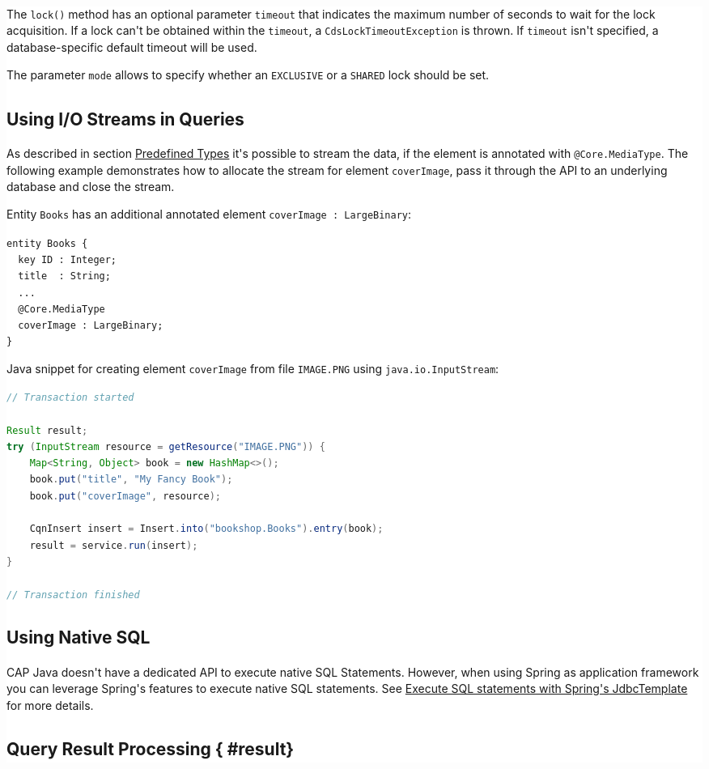 The `lock()` method has an optional parameter `timeout` that indicates the maximum number of seconds to wait for the lock acquisition. If a lock can't be obtained within the `timeout`, a `CdsLockTimeoutException` is thrown. If `timeout` isn't specified, a database-specific default timeout will be used.

The parameter `mode` allows to specify whether an `EXCLUSIVE` or a `SHARED` lock should be set.


## Using I/O Streams in Queries

As described in section [Predefined Types](../cds-data#predefined-types) it's possible to stream the data, if the element is annotated with `@Core.MediaType`. The following example demonstrates how to allocate the stream for element `coverImage`, pass it through the API to an underlying database and close the stream.

Entity `Books` has an additional annotated element `coverImage : LargeBinary`:

```cds
entity Books {
  key ID : Integer;
  title  : String;
  ...
  @Core.MediaType
  coverImage : LargeBinary;
}
```

Java snippet for creating element `coverImage` from file `IMAGE.PNG` using `java.io.InputStream`:

```java
// Transaction started

Result result;
try (InputStream resource = getResource("IMAGE.PNG")) {
    Map<String, Object> book = new HashMap<>();
    book.put("title", "My Fancy Book");
    book.put("coverImage", resource);

    CqnInsert insert = Insert.into("bookshop.Books").entry(book);
    result = service.run(insert);
}

// Transaction finished
```

## Using Native SQL

CAP Java doesn't have a dedicated API to execute native SQL Statements. However, when using Spring as application framework you can leverage Spring's features to execute native SQL statements. See [Execute SQL statements with Spring's JdbcTemplate](../cqn-services/persistence-services#jdbctemplate) for more details.


## Query Result Processing { #result}
